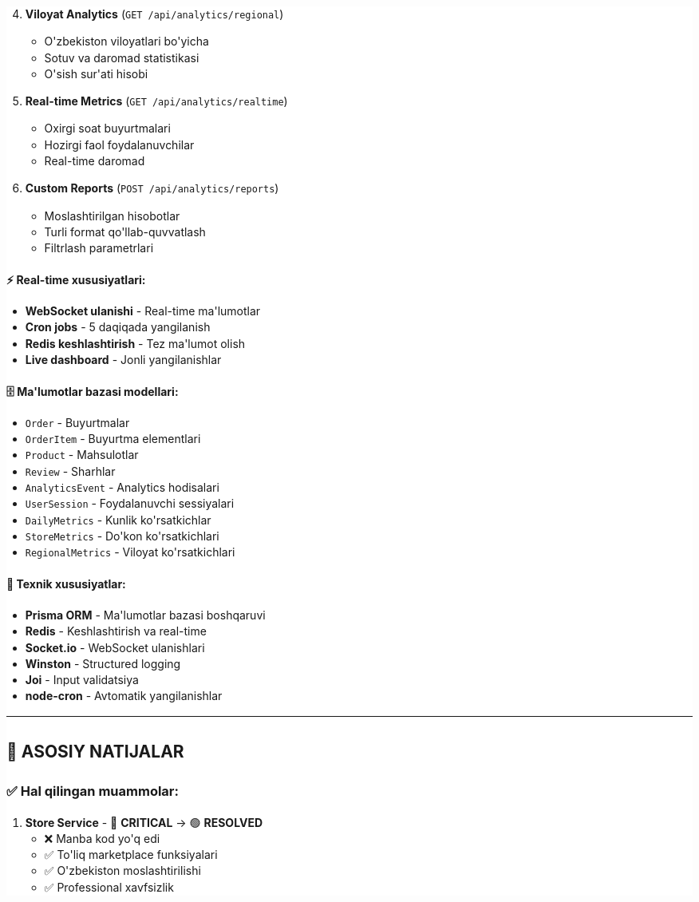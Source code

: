 4. **Viloyat Analytics** (`GET /api/analytics/regional`)
   - O'zbekiston viloyatlari bo'yicha
   - Sotuv va daromad statistikasi
   - O'sish sur'ati hisobi

5. **Real-time Metrics** (`GET /api/analytics/realtime`)
   - Oxirgi soat buyurtmalari
   - Hozirgi faol foydalanuvchilar
   - Real-time daromad

6. **Custom Reports** (`POST /api/analytics/reports`)
   - Moslashtirilgan hisobotlar
   - Turli format qo'llab-quvvatlash
   - Filtrlash parametrlari

#### **⚡ Real-time xususiyatlari:**
- **WebSocket ulanishi** - Real-time ma'lumotlar
- **Cron jobs** - 5 daqiqada yangilanish
- **Redis keshlashtirish** - Tez ma'lumot olish
- **Live dashboard** - Jonli yangilanishlar

#### **🗄️ Ma'lumotlar bazasi modellari:**
- `Order` - Buyurtmalar
- `OrderItem` - Buyurtma elementlari  
- `Product` - Mahsulotlar
- `Review` - Sharhlar
- `AnalyticsEvent` - Analytics hodisalari
- `UserSession` - Foydalanuvchi sessiyalari
- `DailyMetrics` - Kunlik ko'rsatkichlar
- `StoreMetrics` - Do'kon ko'rsatkichlari
- `RegionalMetrics` - Viloyat ko'rsatkichlari

#### **🔧 Texnik xususiyatlar:**
- **Prisma ORM** - Ma'lumotlar bazasi boshqaruvi
- **Redis** - Keshlashtirish va real-time
- **Socket.io** - WebSocket ulanishlari
- **Winston** - Structured logging
- **Joi** - Input validatsiya
- **node-cron** - Avtomatik yangilanishlar

---

## 🎯 **ASOSIY NATIJALAR**

### **✅ Hal qilingan muammolar:**

1. **Store Service** - 🔴 **CRITICAL** → 🟢 **RESOLVED**
   - ❌ Manba kod yo'q edi
   - ✅ To'liq marketplace funksiyalari
   - ✅ O'zbekiston moslashtirilishi
   - ✅ Professional xavfsizlik
